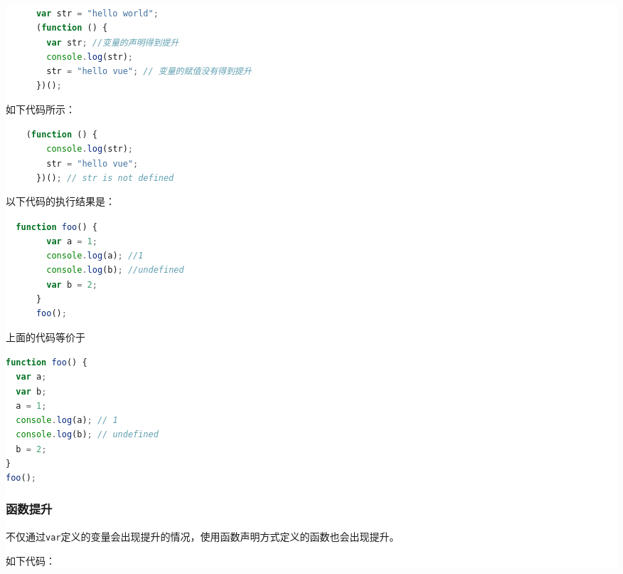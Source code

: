

```js
      var str = "hello world";
      (function () {
        var str; //变量的声明得到提升
        console.log(str);
        str = "hello vue"; // 变量的赋值没有得到提升
      })();

```



如下代码所示：

```js
    (function () {
        console.log(str);
        str = "hello vue";
      })(); // str is not defined

```



以下代码的执行结果是：

```js
  function foo() {
        var a = 1;
        console.log(a); //1
        console.log(b); //undefined
        var b = 2;
      }
      foo();

```

上面的代码等价于

```js
function foo() {
  var a;
  var b;
  a = 1;
  console.log(a); // 1
  console.log(b); // undefined
  b = 2;
}
foo();

```

### 函数提升

不仅通过`var`定义的变量会出现提升的情况，使用函数声明方式定义的函数也会出现提升。

如下代码：
